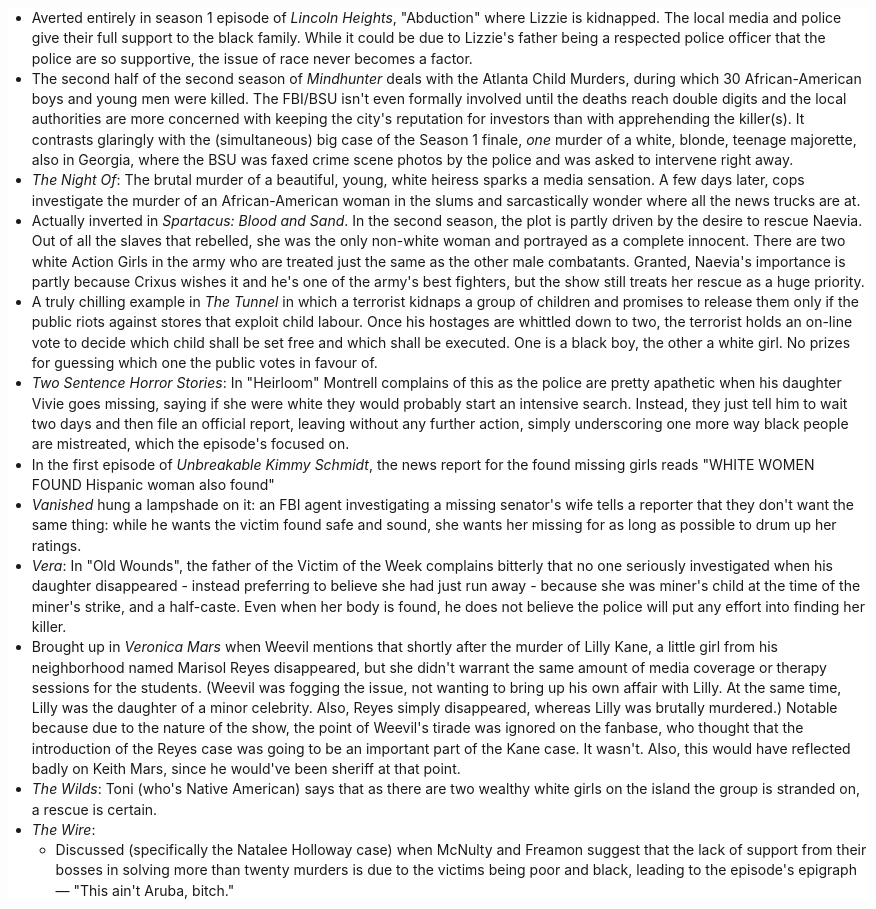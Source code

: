 -   Averted entirely in season 1 episode of _Lincoln Heights_, "Abduction" where Lizzie is kidnapped. The local media and police give their full support to the black family. While it could be due to Lizzie's father being a respected police officer that the police are so supportive, the issue of race never becomes a factor.
-   The second half of the second season of _Mindhunter_ deals with the Atlanta Child Murders, during which 30 African-American boys and young men were killed. The FBI/BSU isn't even formally involved until the deaths reach double digits and the local authorities are more concerned with keeping the city's reputation for investors than with apprehending the killer(s). It contrasts glaringly with the (simultaneous) big case of the Season 1 finale, _one_ murder of a white, blonde, teenage majorette, also in Georgia, where the BSU was faxed crime scene photos by the police and was asked to intervene right away.
-   _The Night Of_: The brutal murder of a beautiful, young, white heiress sparks a media sensation. A few days later, cops investigate the murder of an African-American woman in the slums and sarcastically wonder where all the news trucks are at.
-   Actually inverted in _Spartacus: Blood and Sand_. In the second season, the plot is partly driven by the desire to rescue Naevia. Out of all the slaves that rebelled, she was the only non-white woman and portrayed as a complete innocent. There are two white Action Girls in the army who are treated just the same as the other male combatants. Granted, Naevia's importance is partly because Crixus wishes it and he's one of the army's best fighters, but the show still treats her rescue as a huge priority.
-   A truly chilling example in _The Tunnel_ in which a terrorist kidnaps a group of children and promises to release them only if the public riots against stores that exploit child labour. Once his hostages are whittled down to two, the terrorist holds an on-line vote to decide which child shall be set free and which shall be executed. One is a black boy, the other a white girl. No prizes for guessing which one the public votes in favour of.
-   _Two Sentence Horror Stories_: In "Heirloom" Montrell complains of this as the police are pretty apathetic when his daughter Vivie goes missing, saying if she were white they would probably start an intensive search. Instead, they just tell him to wait two days and then file an official report, leaving without any further action, simply underscoring one more way black people are mistreated, which the episode's focused on.
-   In the first episode of _Unbreakable Kimmy Schmidt_, the news report for the found missing girls reads "WHITE WOMEN FOUND Hispanic woman also found"
-   _Vanished_ hung a lampshade on it: an FBI agent investigating a missing senator's wife tells a reporter that they don't want the same thing: while he wants the victim found safe and sound, she wants her missing for as long as possible to drum up her ratings.
-   _Vera_: In "Old Wounds", the father of the Victim of the Week complains bitterly that no one seriously investigated when his daughter disappeared - instead preferring to believe she had just run away - because she was miner's child at the time of the miner's strike, and a half-caste. Even when her body is found, he does not believe the police will put any effort into finding her killer.
-   Brought up in _Veronica Mars_ when Weevil mentions that shortly after the murder of Lilly Kane, a little girl from his neighborhood named Marisol Reyes disappeared, but she didn't warrant the same amount of media coverage or therapy sessions for the students. (Weevil was fogging the issue, not wanting to bring up his own affair with Lilly. At the same time, Lilly was the daughter of a minor celebrity. Also, Reyes simply disappeared, whereas Lilly was brutally murdered.) Notable because due to the nature of the show, the point of Weevil's tirade was ignored on the fanbase, who thought that the introduction of the Reyes case was going to be an important part of the Kane case. It wasn't. Also, this would have reflected badly on Keith Mars, since he would've been sheriff at that point.
-   _The Wilds_: Toni (who's Native American) says that as there are two wealthy white girls on the island the group is stranded on, a rescue is certain.
-   _The Wire_:
    -   Discussed (specifically the Natalee Holloway case) when McNulty and Freamon suggest that the lack of support from their bosses in solving more than twenty murders is due to the victims being poor and black, leading to the episode's epigraph — "This ain't Aruba, bitch."
        